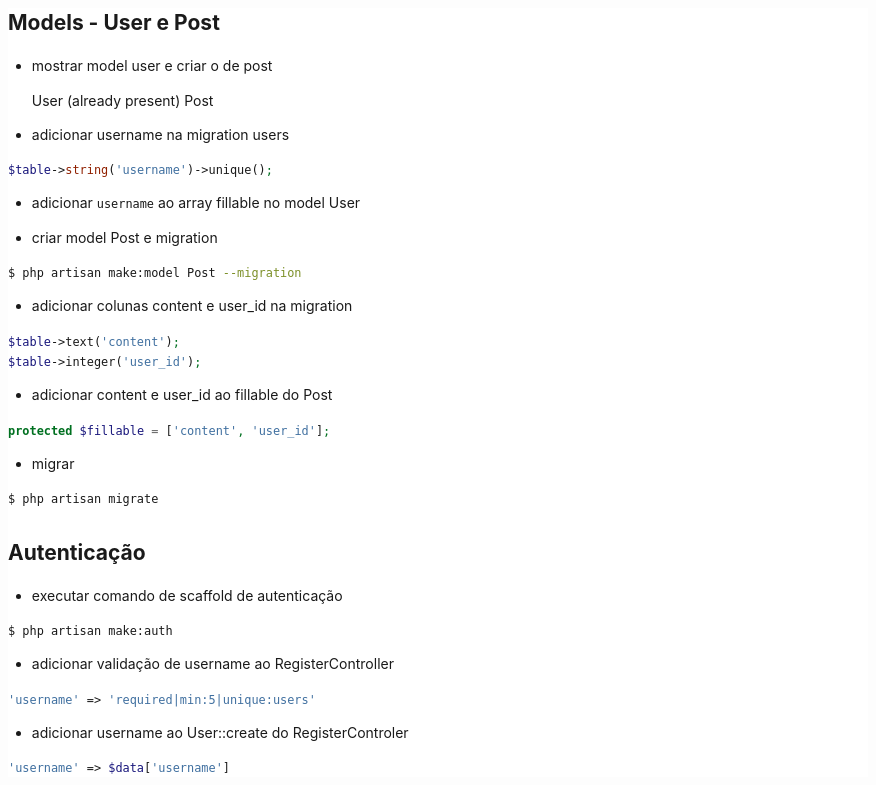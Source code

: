 
## Models - User e Post

- mostrar model user e criar o de post

    User (already present)
    Post

- adicionar username na migration users

```php
$table->string('username')->unique();
```

- adicionar ```username``` ao array fillable no model User


- criar model Post e migration

```bash
$ php artisan make:model Post --migration
```

- adicionar colunas content e user_id na migration

```php
$table->text('content');
$table->integer('user_id');
```

- adicionar content e user_id ao fillable do Post

```php
protected $fillable = ['content', 'user_id'];
```

- migrar

```bash
$ php artisan migrate
```

## Autenticação

- executar comando de scaffold de autenticação

```bash
$ php artisan make:auth
```

- adicionar validação de username ao RegisterController

```php
'username' => 'required|min:5|unique:users'
```

- adicionar username ao User::create do RegisterControler

```php
'username' => $data['username']
```
